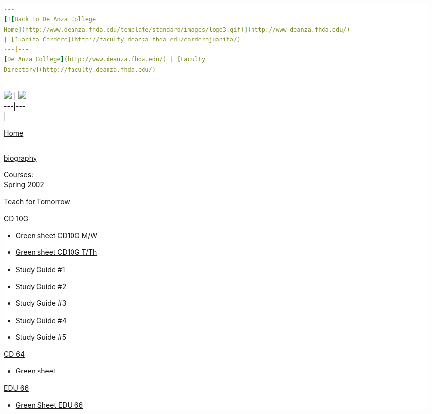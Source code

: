 ```yaml
---  
[![Back to De Anza College
Home](http://www.deanza.fhda.edu/template/standard/images/logo3.gif)](http://www.deanza.fhda.edu/)
| [Juanita Cordero](http://faculty.deanza.fhda.edu/corderojuanita/)  
---|---  
[De Anza College](http://www.deanza.fhda.edu/) | [Faculty
Directory](http://faculty.deanza.fhda.edu/)  
---  
```

![](http://www.deanza.fhda.edu/template/standard/images/spacer.gif) |
![](http://www.deanza.fhda.edu/template/standard/images/spacer.gif)  
---|---  
|

[Home](/corderojuanita/)  
  
---  
  
[biography](http://faculty.deanza.fhda.edu/corderojuanita/stories/storyReader$11)  

Courses:  
Spring 2002  
  
[Teach for
Tomorrow](http://faculty.deanza.fhda.edu/corderojuanita/stories/storyReader$12)  
  
[CD 10G](http://faculty.deanza.fhda.edu/corderojuanita/stories/storyReader$8)  
  

  * [Green sheet CD10G M/W](http://faculty.deanza.fhda.edu/corderojuanita/stories/storyReader$16) 
  

  * [Green sheet CD10G T/Th](http://faculty.deanza.fhda.edu/corderojuanita/stories/storyReader$20) 
  

  * Study Guide #1 
  

  * Study Guide #2 
  

  * Study Guide #3 
  

  * Study Guide #4 
  

  * Study Guide #5 
  

[CD 64](http://faculty.deanza.fhda.edu/corderojuanita/stories/storyReader$9)  
  

  * Green sheet
  
  
  

[EDU 66](http://faculty.deanza.fhda.edu/corderojuanita/stories/storyReader$10)  

  * [Green Sheet EDU 66](http://faculty.deanza.fhda.edu/corderojuanita/stories/storyReader$17) 
  